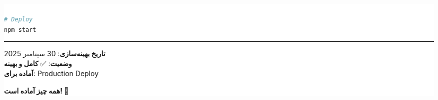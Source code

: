 ```bash

# Deploy
npm start
```

---

**تاریخ بهینه‌سازی**: 30 سپتامبر 2025  
**وضعیت**: ✅ **کامل و بهینه**  
**آماده برای**: Production Deploy

**همه چیز آماده است! 🚀**
